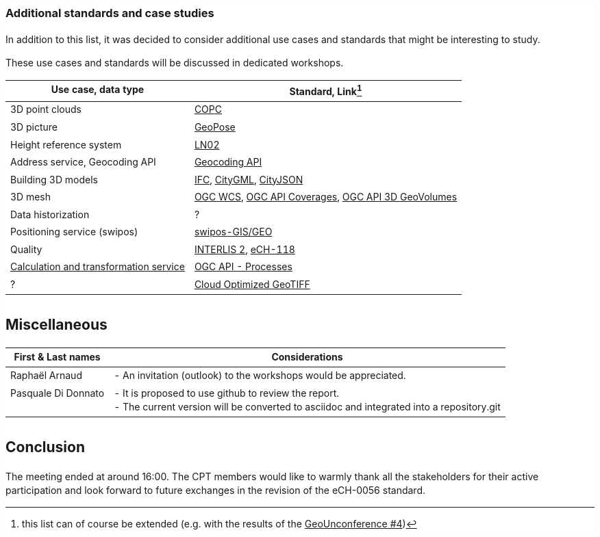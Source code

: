 
### Additional standards and case studies

In addition to this list, it was decided to consider additional use cases and standards that might be interesting to study. 

These use cases and standards will be discussed in dedicated workshops.

|       Use case, data type      |                                                                                     Standard, Link[^1]                                                                                    |
|--------------------------------|-------------------------------------------------------------------------------------------------------------------------------------------------------------------------------------------|
| 3D point clouds                | [COPC](https://copc.io/)                                                                                                                                                                  |
| 3D picture                     | [GeoPose](https://github.com/opengeospatial/GeoPose)                                                                                                                                      |
| Height reference system        | [LN02](https://www.swisstopo.admin.ch/en/knowledge-facts/surveying-geodesy/reference-frames/local/ln02.html)                                                                              |
| Address service, Geocoding API | [Geocoding API](https://www.ogc.org/projects/groups/geocodeapiswg)                                                                                                                        |
| Building 3D models             | [IFC](https://www.iso.org/standard/70303.html), [CityGML](https://www.ogc.org/standards/citygml), [CityJSON](https://docs.ogc.org/cs/20-072r2/20-072r2.html)                              |
| 3D mesh                        | [OGC WCS](https://docs.opengeospatial.org/is/17-089r1/17-089r1.html), [OGC API Coverages](https://ogcapi.ogc.org/coverages/), [OGC API 3D GeoVolumes](https://ogcapi.ogc.org/geovolumes/) |
| Data historization             | ?                                                                                                                                                                                         |
| Positioning service (swipos)   | [swipos-GIS/GEO](https://www.swisstopo.admin.ch/en/geodata/geoservices/swipos/swipos-dienste/swipos-gisgeo.html)                                                                          |
| Quality                        | [INTERLIS 2](https://www.interlis.ch/en/dokumentation/interlis-2), [eCH-118](https://ech.ch/de/ech/ech-0118/2.0)                                                                          |
| [Calculation and transformation service](https://www.swisstopo.admin.ch/fr/cartes-donnees-en-ligne/calculation-services.html)| [OGC API - Processes](https://ogcapi.ogc.org/processes/)                                   |
|                 ?               |[Cloud Optimized GeoTIFF](https://www.ogc.org/standards/requests/254)                                                                                                                                          |

[^1]: this list can of course be extended (e.g. with the results of the [GeoUnconference #4](https://github.com/GeoUnconference/discussions/discussions/8#discussioncomment-3857483))

## Miscellaneous

| First & Last names |                     Considerations                           |
|--------------------|--------------------------------------------------------------|
| Raphaël Arnaud     | - An invitation (outlook) to the workshops would be appreciated.|
| Pasquale Di Donnato| - It is proposed to use github to review the report. <br>- The current version will be converted to asciidoc and integrated into a repository.git |

## Conclusion

The meeting ended at around 16:00.
The CPT members would like to warmly thank all the stakeholders for their active participation and look forward to future exchanges in the revision of the eCH-0056 standard.
